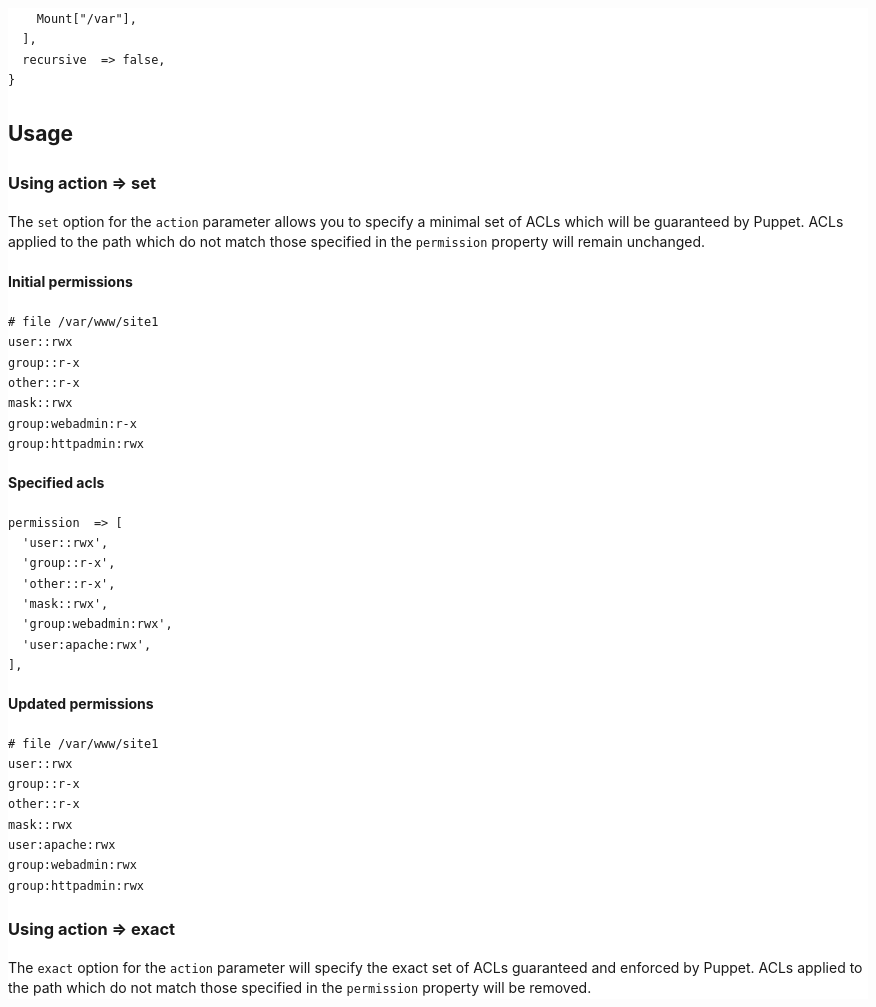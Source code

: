```
    Mount["/var"],
  ],
  recursive  => false,
}
```
## Usage

### Using action => set
The `set` option for the `action` parameter allows you to specify a minimal set of ACLs which will be guaranteed by Puppet. ACLs applied to the path which do not match those specified in the `permission` property will remain unchanged.

#### Initial permissions
```
# file /var/www/site1
user::rwx
group::r-x
other::r-x
mask::rwx
group:webadmin:r-x
group:httpadmin:rwx
```

#### Specified acls
```
permission  => [
  'user::rwx',
  'group::r-x',
  'other::r-x',
  'mask::rwx',
  'group:webadmin:rwx',
  'user:apache:rwx',
],
```

#### Updated permissions
```
# file /var/www/site1
user::rwx
group::r-x
other::r-x
mask::rwx
user:apache:rwx
group:webadmin:rwx
group:httpadmin:rwx
```

### Using action => exact
The `exact` option for the `action` parameter will specify the exact set of ACLs guaranteed and enforced by Puppet. ACLs applied to the path which do not match those specified in the `permission` property will be removed.
